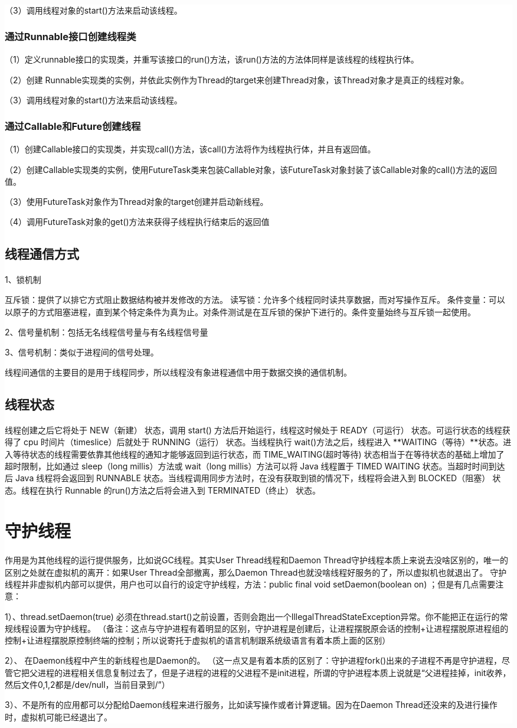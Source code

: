 （3）调用线程对象的start()方法来启动该线程。

### 通过Runnable接口创建线程类

（1）定义runnable接口的实现类，并重写该接口的run()方法，该run()方法的方法体同样是该线程的线程执行体。

（2）创建 Runnable实现类的实例，并依此实例作为Thread的target来创建Thread对象，该Thread对象才是真正的线程对象。

（3）调用线程对象的start()方法来启动该线程。

### 通过Callable和Future创建线程

（1）创建Callable接口的实现类，并实现call()方法，该call()方法将作为线程执行体，并且有返回值。

（2）创建Callable实现类的实例，使用FutureTask类来包装Callable对象，该FutureTask对象封装了该Callable对象的call()方法的返回值。

（3）使用FutureTask对象作为Thread对象的target创建并启动新线程。

（4）调用FutureTask对象的get()方法来获得子线程执行结束后的返回值


## 线程通信方式
1、锁机制

互斥锁：提供了以排它方式阻止数据结构被并发修改的方法。
读写锁：允许多个线程同时读共享数据，而对写操作互斥。
条件变量：可以以原子的方式阻塞进程，直到某个特定条件为真为止。对条件测试是在互斥锁的保护下进行的。条件变量始终与互斥锁一起使用。

2、信号量机制：包括无名线程信号量与有名线程信号量

3、信号机制：类似于进程间的信号处理。

线程间通信的主要目的是用于线程同步，所以线程没有象进程通信中用于数据交换的通信机制。

## 线程状态
线程创建之后它将处于 NEW（新建） 状态，调用 start() 方法后开始运行，线程这时候处于 READY（可运行） 状态。可运行状态的线程获得了 cpu 时间片（timeslice）后就处于 RUNNING（运行） 状态。当线程执行 wait()方法之后，线程进入 **WAITING（等待）**状态。进入等待状态的线程需要依靠其他线程的通知才能够返回到运行状态，而 TIME_WAITING(超时等待) 状态相当于在等待状态的基础上增加了超时限制，比如通过 sleep（long millis）方法或 wait（long millis）方法可以将 Java 线程置于 TIMED WAITING 状态。当超时时间到达后 Java 线程将会返回到 RUNNABLE 状态。当线程调用同步方法时，在没有获取到锁的情况下，线程将会进入到 BLOCKED（阻塞） 状态。线程在执行 Runnable 的run()方法之后将会进入到 TERMINATED（终止） 状态。

# 守护线程
作用是为其他线程的运行提供服务，比如说GC线程。其实User Thread线程和Daemon Thread守护线程本质上来说去没啥区别的，唯一的区别之处就在虚拟机的离开：如果User Thread全部撤离，那么Daemon Thread也就没啥线程好服务的了，所以虚拟机也就退出了。
守护线程并非虚拟机内部可以提供，用户也可以自行的设定守护线程，方法：public final void setDaemon(boolean on) ；但是有几点需要注意：

1）、thread.setDaemon(true)
必须在thread.start()之前设置，否则会跑出一个IllegalThreadStateException异常。你不能把正在运行的常规线程设置为守护线程。  （备注：这点与守护进程有着明显的区别，守护进程是创建后，让进程摆脱原会话的控制+让进程摆脱原进程组的控制+让进程摆脱原控制终端的控制；所以说寄托于虚拟机的语言机制跟系统级语言有着本质上面的区别）

2）、 在Daemon线程中产生的新线程也是Daemon的。  （这一点又是有着本质的区别了：守护进程fork()出来的子进程不再是守护进程，尽管它把父进程的进程相关信息复制过去了，但是子进程的进程的父进程不是init进程，所谓的守护进程本质上说就是“父进程挂掉，init收养，然后文件0,1,2都是/dev/null，当前目录到/”）

3）、不是所有的应用都可以分配给Daemon线程来进行服务，比如读写操作或者计算逻辑。因为在Daemon Thread还没来的及进行操作时，虚拟机可能已经退出了。
